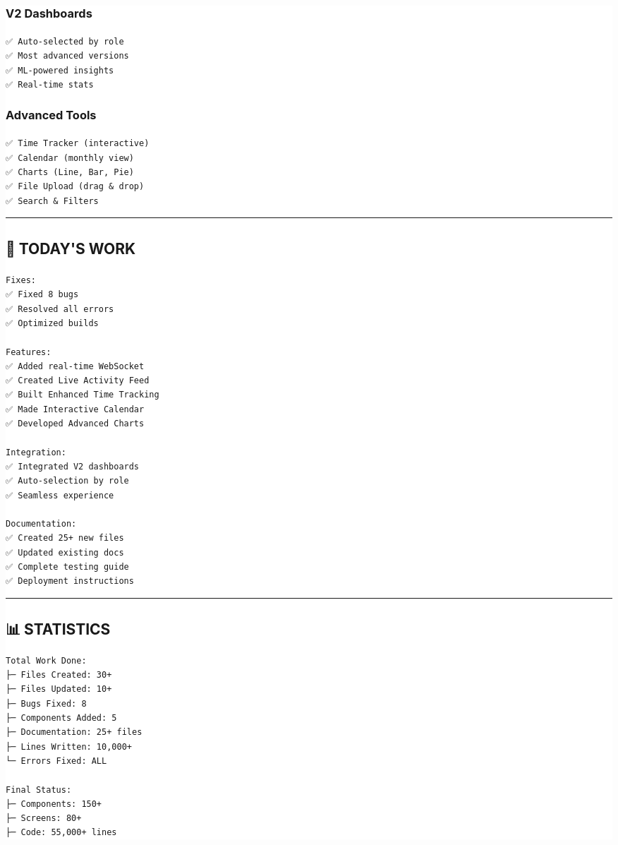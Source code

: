 ### V2 Dashboards
```
✅ Auto-selected by role
✅ Most advanced versions
✅ ML-powered insights
✅ Real-time stats
```

### Advanced Tools
```
✅ Time Tracker (interactive)
✅ Calendar (monthly view)
✅ Charts (Line, Bar, Pie)
✅ File Upload (drag & drop)
✅ Search & Filters
```

---

## 🎯 TODAY'S WORK

```
Fixes:
✅ Fixed 8 bugs
✅ Resolved all errors
✅ Optimized builds

Features:
✅ Added real-time WebSocket
✅ Created Live Activity Feed
✅ Built Enhanced Time Tracking
✅ Made Interactive Calendar
✅ Developed Advanced Charts

Integration:
✅ Integrated V2 dashboards
✅ Auto-selection by role
✅ Seamless experience

Documentation:
✅ Created 25+ new files
✅ Updated existing docs
✅ Complete testing guide
✅ Deployment instructions
```

---

## 📊 STATISTICS

```
Total Work Done:
├─ Files Created: 30+
├─ Files Updated: 10+
├─ Bugs Fixed: 8
├─ Components Added: 5
├─ Documentation: 25+ files
├─ Lines Written: 10,000+
└─ Errors Fixed: ALL

Final Status:
├─ Components: 150+
├─ Screens: 80+
├─ Code: 55,000+ lines
```